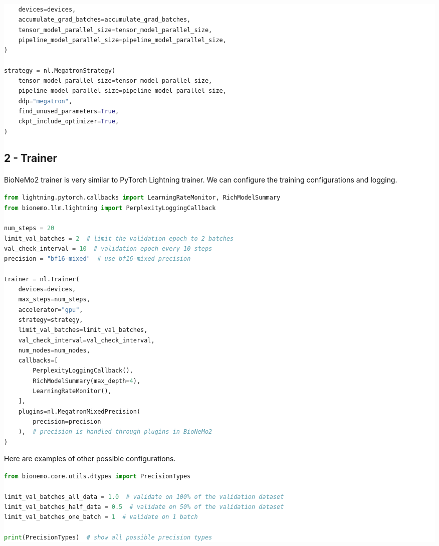 ```python
    devices=devices,
    accumulate_grad_batches=accumulate_grad_batches,
    tensor_model_parallel_size=tensor_model_parallel_size,
    pipeline_model_parallel_size=pipeline_model_parallel_size,
)

strategy = nl.MegatronStrategy(
    tensor_model_parallel_size=tensor_model_parallel_size,
    pipeline_model_parallel_size=pipeline_model_parallel_size,
    ddp="megatron",
    find_unused_parameters=True,
    ckpt_include_optimizer=True,
)
```

## 2 - Trainer

BioNeMo2 trainer is very similar to PyTorch Lightning trainer. We can configure the training configurations and logging.

```python
from lightning.pytorch.callbacks import LearningRateMonitor, RichModelSummary
from bionemo.llm.lightning import PerplexityLoggingCallback

num_steps = 20
limit_val_batches = 2  # limit the validation epoch to 2 batches
val_check_interval = 10  # validation epoch every 10 steps
precision = "bf16-mixed"  # use bf16-mixed precision

trainer = nl.Trainer(
    devices=devices,
    max_steps=num_steps,
    accelerator="gpu",
    strategy=strategy,
    limit_val_batches=limit_val_batches,
    val_check_interval=val_check_interval,
    num_nodes=num_nodes,
    callbacks=[
        PerplexityLoggingCallback(),
        RichModelSummary(max_depth=4),
        LearningRateMonitor(),
    ],
    plugins=nl.MegatronMixedPrecision(
        precision=precision
    ),  # precision is handled through plugins in BioNeMo2
)
```

Here are examples of other possible configurations.

```python
from bionemo.core.utils.dtypes import PrecisionTypes

limit_val_batches_all_data = 1.0  # validate on 100% of the validation dataset
limit_val_batches_half_data = 0.5  # validate on 50% of the validation dataset
limit_val_batches_one_batch = 1  # validate on 1 batch

print(PrecisionTypes)  # show all possible precision types
```
